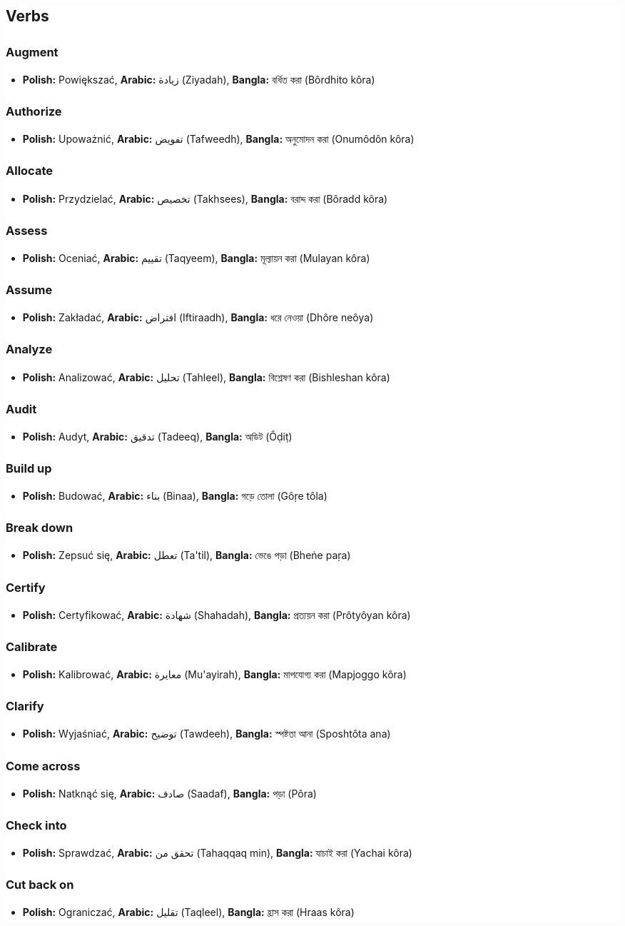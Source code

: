 ## Verbs

### Augment
- **Polish:** Powiększać, **Arabic:** زيادة (Ziyadah), **Bangla:** বর্ধিত করা (Bôrdhito kôra)

### Authorize
- **Polish:** Upoważnić, **Arabic:** تفويض (Tafweedh), **Bangla:** অনুমোদন করা (Onumôdôn kôra)

### Allocate
- **Polish:** Przydzielać, **Arabic:** تخصيص (Takhsees), **Bangla:** বরাদ্দ করা (Bôradd kôra)

### Assess
- **Polish:** Oceniać, **Arabic:** تقييم (Taqyeem), **Bangla:** মূল্যায়ন করা (Mulayan kôra)

### Assume
- **Polish:** Zakładać, **Arabic:** افتراض (Iftiraadh), **Bangla:** ধরে নেওয়া (Dhôre neôya)

### Analyze
- **Polish:** Analizować, **Arabic:** تحليل (Tahleel), **Bangla:** বিশ্লেষণ করা (Bishleshan kôra)

### Audit
- **Polish:** Audyt, **Arabic:** تدقيق (Tadeeq), **Bangla:** অডিট (Ôḍiṭ)

### Build up
- **Polish:** Budować, **Arabic:** بناء (Binaa), **Bangla:** গড়ে তোলা (Gôṛe tôla)

### Break down
- **Polish:** Zepsuć się, **Arabic:** تعطل (Ta'til), **Bangla:** ভেঙে পড়া (Bheṅe paṛa)

### Certify
- **Polish:** Certyfikować, **Arabic:** شهادة (Shahadah), **Bangla:** প্রত্যয়ন করা (Prôtyôyan kôra)

### Calibrate
- **Polish:** Kalibrować, **Arabic:** معايرة (Mu'ayirah), **Bangla:** মাপযোগ্য করা (Mapjoggo kôra)

### Clarify
- **Polish:** Wyjaśniać, **Arabic:** توضيح (Tawdeeh), **Bangla:** স্পষ্টতা আনা (Sposhtôta ana)

### Come across
- **Polish:** Natknąć się, **Arabic:** صادف (Saadaf), **Bangla:** পড়া (Pôra)

### Check into
- **Polish:** Sprawdzać, **Arabic:** تحقق من (Tahaqqaq min), **Bangla:** যাচাই করা (Yachai kôra)

### Cut back on
- **Polish:** Ograniczać, **Arabic:** تقليل (Taqleel), **Bangla:** হ্রাস করা (Hraas kôra)
